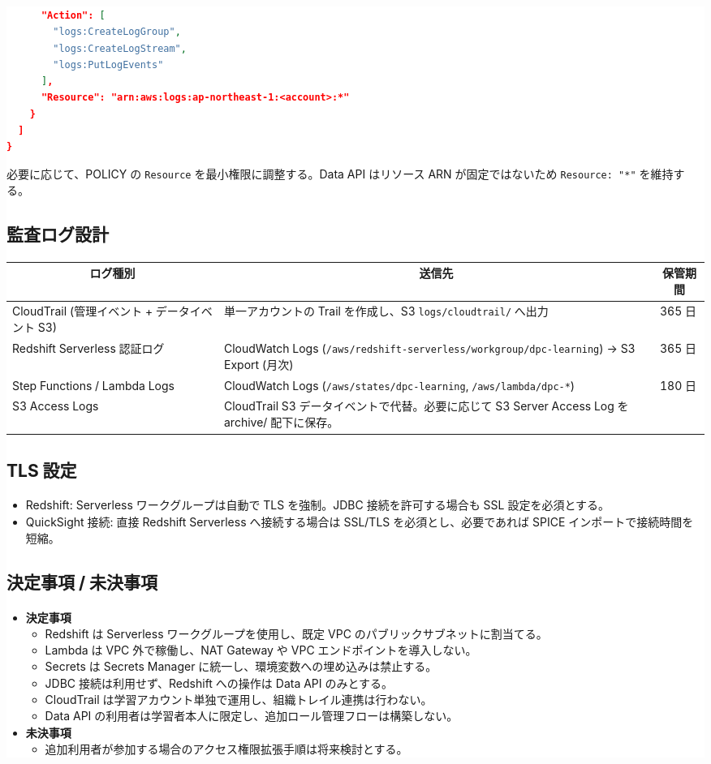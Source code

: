 ```json
      "Action": [
        "logs:CreateLogGroup",
        "logs:CreateLogStream",
        "logs:PutLogEvents"
      ],
      "Resource": "arn:aws:logs:ap-northeast-1:<account>:*"
    }
  ]
}
```

必要に応じて、POLICY の `Resource` を最小権限に調整する。Data API はリソース ARN が固定ではないため `Resource: "*"` を維持する。

## 監査ログ設計
| ログ種別 | 送信先 | 保管期間 |
| --- | --- | --- |
| CloudTrail (管理イベント + データイベント S3) | 単一アカウントの Trail を作成し、S3 `logs/cloudtrail/` へ出力 | 365 日 |
| Redshift Serverless 認証ログ | CloudWatch Logs (`/aws/redshift-serverless/workgroup/dpc-learning`) → S3 Export (月次) | 365 日 |
| Step Functions / Lambda Logs | CloudWatch Logs (`/aws/states/dpc-learning`, `/aws/lambda/dpc-*`) | 180 日 |
| S3 Access Logs | CloudTrail S3 データイベントで代替。必要に応じて S3 Server Access Log を archive/ 配下に保存。 |

## TLS 設定
- Redshift: Serverless ワークグループは自動で TLS を強制。JDBC 接続を許可する場合も SSL 設定を必須とする。
- QuickSight 接続: 直接 Redshift Serverless へ接続する場合は SSL/TLS を必須とし、必要であれば SPICE インポートで接続時間を短縮。

## 決定事項 / 未決事項
- **決定事項**
  - Redshift は Serverless ワークグループを使用し、既定 VPC のパブリックサブネットに割当てる。
  - Lambda は VPC 外で稼働し、NAT Gateway や VPC エンドポイントを導入しない。
  - Secrets は Secrets Manager に統一し、環境変数への埋め込みは禁止する。
  - JDBC 接続は利用せず、Redshift への操作は Data API のみとする。
  - CloudTrail は学習アカウント単独で運用し、組織トレイル連携は行わない。
  - Data API の利用者は学習者本人に限定し、追加ロール管理フローは構築しない。
- **未決事項**
  - 追加利用者が参加する場合のアクセス権限拡張手順は将来検討とする。
